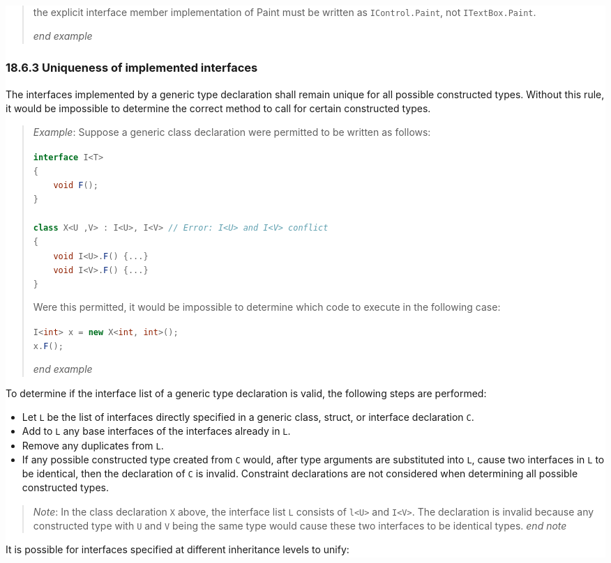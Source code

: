 > the explicit interface member implementation of Paint must be written as `IControl.Paint`, not `ITextBox.Paint`.
>
> *end example*

### 18.6.3 Uniqueness of implemented interfaces

The interfaces implemented by a generic type declaration shall remain unique for all possible constructed types. Without this rule, it would be impossible to determine the correct method to call for certain constructed types.

> *Example*: Suppose a generic class declaration were permitted to be written as follows:
>
> 
> ```csharp
> interface I<T>
> {
>     void F();
> }
>
> class X<U ,V> : I<U>, I<V> // Error: I<U> and I<V> conflict
> {
>     void I<U>.F() {...}
>     void I<V>.F() {...}
> }
> ```
>
> Were this permitted, it would be impossible to determine which code to execute in the following case:
>
> ```csharp
> I<int> x = new X<int, int>();
> x.F();
> ```
>
> *end example*

To determine if the interface list of a generic type declaration is valid, the following steps are performed:

- Let `L` be the list of interfaces directly specified in a generic class, struct, or interface declaration `C`.
- Add to `L` any base interfaces of the interfaces already in `L`.
- Remove any duplicates from `L`.
- If any possible constructed type created from `C` would, after type arguments are substituted into `L`, cause two interfaces in `L` to be identical, then the declaration of `C` is invalid. Constraint declarations are not considered when determining all possible constructed types.

> *Note*: In the class declaration `X` above, the interface list `L` consists of `l<U>` and `I<V>`. The declaration is invalid because any constructed type with `U` and `V` being the same type would cause these two interfaces to be identical types. *end note*

It is possible for interfaces specified at different inheritance levels to unify:
